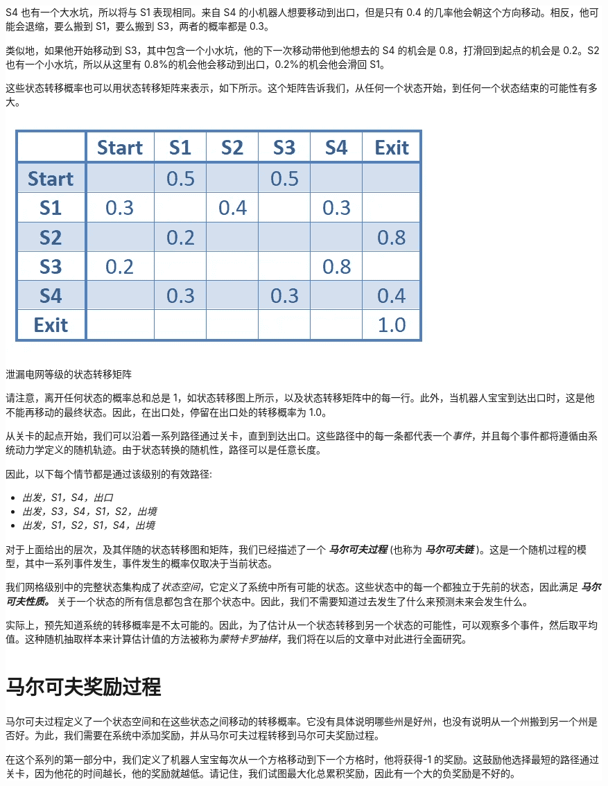 S4 也有一个大水坑，所以将与 S1 表现相同。来自 S4 的小机器人想要移动到出口，但是只有 0.4 的几率他会朝这个方向移动。相反，他可能会退缩，要么搬到 S1，要么搬到 S3，两者的概率都是 0.3。

类似地，如果他开始移动到 S3，其中包含一个小水坑，他的下一次移动带他到他想去的 S4 的机会是 0.8，打滑回到起点的机会是 0.2。S2 也有一个小水坑，所以从这里有 0.8%的机会他会移动到出口，0.2%的机会他会滑回 S1。

这些状态转移概率也可以用状态转移矩阵来表示，如下所示。这个矩阵告诉我们，从任何一个状态开始，到任何一个状态结束的可能性有多大。

![](img/d1b85f1722e6e664b181e69e58429961.png)

泄漏电网等级的状态转移矩阵

请注意，离开任何状态的概率总和总是 1，如状态转移图上所示，以及状态转移矩阵中的每一行。此外，当机器人宝宝到达出口时，这是他不能再移动的最终状态。因此，在出口处，停留在出口处的转移概率为 1.0。

从关卡的起点开始，我们可以沿着一系列路径通过关卡，直到到达出口。这些路径中的每一条都代表一个*事件*，并且每个事件都将遵循由系统动力学定义的随机轨迹。由于状态转换的随机性，路径可以是任意长度。

因此，以下每个情节都是通过该级别的有效路径:

*   *出发，S1，S4，出口*
*   *出发，S3，S4，S1，S2，出境*
*   *出发，S1，S2，S1，S4，出境*

对于上面给出的层次，及其伴随的状态转移图和矩阵，我们已经描述了一个 ***马尔可夫过程*** (也称为 ***马尔可夫链*** )。这是一个随机过程的模型，其中一系列事件发生，事件发生的概率仅取决于当前状态。

我们网格级别中的完整状态集构成了*状态空间*，它定义了系统中所有可能的状态。这些状态中的每一个都独立于先前的状态，因此满足 ***马尔可夫性质。*** 关于一个状态的所有信息都包含在那个状态中。因此，我们不需要知道过去发生了什么来预测未来会发生什么。

实际上，预先知道系统的转移概率是不太可能的。因此，为了估计从一个状态转移到另一个状态的可能性，可以观察多个事件，然后取平均值。这种随机抽取样本来计算估计值的方法被称为*蒙特卡罗抽样*，我们将在以后的文章中对此进行全面研究。

# 马尔可夫奖励过程

马尔可夫过程定义了一个状态空间和在这些状态之间移动的转移概率。它没有具体说明哪些州是好州，也没有说明从一个州搬到另一个州是否好。为此，我们需要在系统中添加奖励，并从马尔可夫过程转移到马尔可夫奖励过程。

在这个系列的第一部分中，我们定义了机器人宝宝每次从一个方格移动到下一个方格时，他将获得-1 的奖励。这鼓励他选择最短的路径通过关卡，因为他花的时间越长，他的奖励就越低。请记住，我们试图最大化总累积奖励，因此有一个大的负奖励是不好的。
